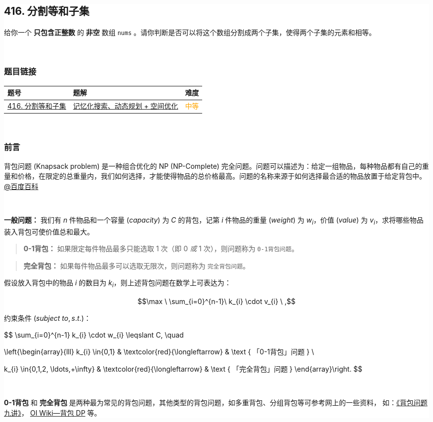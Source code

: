 
## 416. 分割等和子集

给你一个 **只包含正整数** 的 **非空** 数组 `nums` 。请你判断是否可以将这个数组分割成两个子集，使得两个子集的元素和相等。



<br>

### 题目链接

| 题号 |  题解 | 难度 |
| :-----| :---- | :----: |
| [416. 分割等和子集](https://leetcode-cn.com/problems/partition-equal-subset-sum/) |  [ 记忆化搜索、动态规划 + 空间优化](https://leetcode-cn.com/problems/partition-equal-subset-sum/solution/by-flix-szk7/) | <font color="orange"> 中等 </font> |

<br>

### 前言

背包问题 (Knapsack problem) 是一种组合优化的 NP (NP-Complete) 完全问题。问题可以描述为：给定一组物品，每种物品都有自己的重量和价格，在限定的总重量内，我们如何选择，才能使得物品的总价格最高。问题的名称来源于如何选择最合适的物品放置于给定背包中。[@百度百科](https://baike.baidu.com/item/%E8%83%8C%E5%8C%85%E9%97%AE%E9%A2%98)




<br>

**一般问题：**   我们有 $n$ 件物品和一个容量 $(capacity)$ 为 $C$ 的背包，记第 $i$ 件物品的重量 $(weight)$ 为 $w_i$，价值 $(value)$ 为 $v_i$，求将哪些物品装入背包可使价值总和最大。


> **0-1背包：** 如果限定每件物品最多只能选取 $1$ 次（即 $0\ 或\ 1$ 次），则问题称为 `0-1背包问题`。

> **完全背包：** 如果每件物品最多可以选取无限次，则问题称为 `完全背包问题`。


假设放入背包中的物品 $i$ 的数目为 $k_{i}$，则上述背包问题在数学上可表达为：


$$\max \  \sum_{i=0}^{n-1}\ k_{i} \cdot v_{i} \ ,$$


约束条件 $(subject\ to, s.t.)$：

$$
\sum_{i=0}^{n-1} k_{i} \cdot w_{i} \leqslant C, \quad

\left\{\begin{array}{lll}
k_{i} \in\{0,1\} & \textcolor{red}{\longleftarrow} & \text { 「0-1背包」问题 } \\

k_{i} \in\{0,1,2, \ldots,+\infty\} & \textcolor{red}{\longleftarrow} & \text { 「完全背包」问题 }
\end{array}\right.
$$


<br>

**0-1背包** 和 **完全背包** 是两种最为常见的背包问题，其他类型的背包问题，如多重背包、分组背包等可参考网上的一些资料， 如：[《背包问题九讲》](https://comzyh.com/upload/PDF/Pack-PDF-Comzyh.pdf)， [OI Wiki—背包 DP](https://oi-wiki.org/dp/knapsack/) 等。

